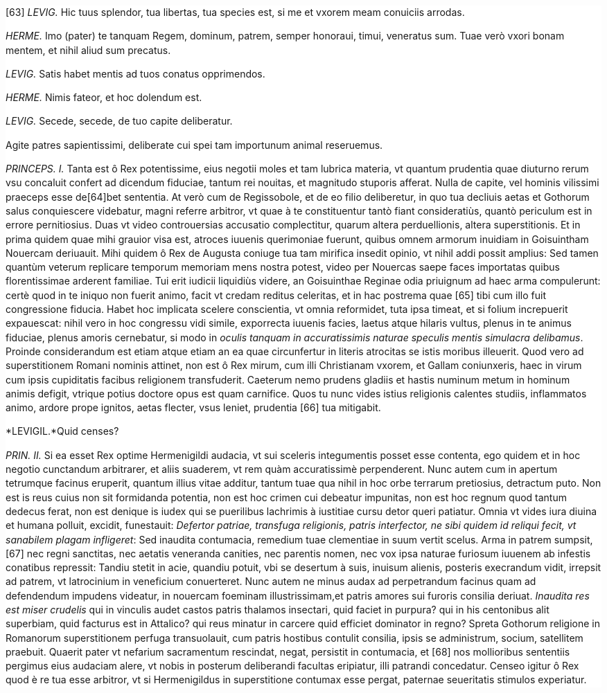 \[63\] *LEVIG.* Hic tuus splendor, tua libertas, tua species est, si me et vxorem meam conuiciis arrodas.

*HERME.* Imo (pater) te tanquam Regem, dominum, patrem, semper honoraui, timui, veneratus sum. Tuae verò vxori bonam mentem, et nihil aliud sum precatus.

*LEVIG.* Satis habet mentis ad tuos conatus opprimendos.

*HERME.* Nimis fateor, et hoc dolendum est.

*LEVIG.* Secede, secede, de tuo capite deliberatur.

Agite patres sapientissimi, deliberate cui spei tam importunum animal reseruemus.

*PRINCEPS. I.* Tanta est ô Rex potentissime, eius negotii moles et tam lubrica materia, vt quantum prudentia quae diuturno rerum vsu concaluit confert ad dicendum fiduciae, tantum rei nouitas, et magnitudo stuporis afferat. Nulla de capite, vel hominis vilissimi praeceps esse de\[64\]bet sententia. At verò cum de Regissobole, et de eo filio deliberetur, in quo tua decliuis aetas et Gothorum salus conquiescere videbatur, magni referre arbitror, vt quae à te constituentur tantò fiant consideratiùs, quantò periculum est in errore pernitiosius. Duas vt video controuersias accusatio complectitur, quarum altera perduellionis, altera superstitionis. Et in prima quidem quae mihi grauior visa est, atroces iuuenis querimoniae fuerunt, quibus omnem armorum inuidiam in Goisuintham Nouercam deriuauit. Mihi quidem ô Rex de Augusta coniuge tua tam mirifica insedit opinio, vt nihil addi possit amplius: Sed tamen quantùm veterum replicare temporum memoriam mens nostra potest, video per Nouercas saepe faces importatas quibus florentissimae arderent familiae. Tui erit iudicii liquidiùs videre, an Goisuinthae Reginae odia priuignum ad haec arma compulerunt: certè quod in te iniquo non fuerit animo, facit vt credam reditus celeritas, et in hac postrema quae \[65\] tibi cum illo fuit congressione fiducia. Habet hoc implicata scelere conscientia, vt omnia reformidet, tuta ipsa timeat, et si folium increpuerit expauescat: nihil vero in hoc congressu vidi simile, exporrecta iuuenis facies, laetus atque hilaris vultus, plenus in te animus fiduciae, plenus amoris cernebatur, si modo in *oculis tanquam in accuratissimis naturae speculis mentis* *simulacra delibamus*. Proinde considerandum est etiam atque etiam an ea quae circunfertur in literis atrocitas se istis moribus illeuerit. Quod vero ad superstitionem Romani nominis attinet, non est ô Rex mirum, cum illi Christianam vxorem, et Gallam coniunxeris, haec in virum cum ipsis cupiditatis facibus religionem transfuderit. Caeterum nemo prudens gladiis et hastis numinum metum in hominum animis defigit, vtrique potius doctore opus est quam carnifice. Quos tu nunc vides istius religionis calentes studiis, inflammatos animo, ardore prope ignitos, aetas flecter, vsus leniet, prudentia \[66\] tua mitigabit.

*LEVIGIL.*Quid censes?

*PRIN. II.* Si ea esset Rex optime Hermenigildi audacia, vt sui sceleris integumentis posset esse contenta, ego quidem et in hoc negotio cunctandum arbitrarer, et aliis suaderem, vt rem quàm accuratissimè perpenderent. Nunc autem cum in apertum tetrumque facinus eruperit, quantum illius vitae additur, tantum tuae qua nihil in hoc orbe terrarum pretiosius, detractum puto. Non est is reus cuius non sit formidanda potentia, non est hoc crimen cui debeatur impunitas, non est hoc regnum quod tantum dedecus ferat, non est denique is iudex qui se puerilibus lachrimis à iustitiae cursu detor queri patiatur. Omnia vt vides iura diuina et humana polluit, excidit, funestauit: *Defertor patriae, transfuga religionis, patris interfector, ne sibi quidem id reliqui fecit, vt sanabilem plagam infligeret*: Sed inaudita contumacia, remedium tuae clementiae in suum vertit scelus. Arma in patrem sumpsit, \[67\] nec regni sanctitas, nec aetatis veneranda canities, nec parentis nomen, nec vox ipsa naturae furiosum iuuenem ab infestis conatibus repressit: Tandiu stetit in acie, quandiu potuit, vbi se desertum à suis, inuisum alienis, posteris execrandum vidit, irrepsit ad patrem, vt latrocinium in veneficium conuerteret. Nunc autem ne minus audax ad perpetrandum facinus quam ad defendendum impudens videatur, in nouercam foeminam illustrissimam,et patris amores sui furoris consilia deriuat. *Inaudita res est miser crudelis* qui in vinculis audet castos patris thalamos insectari, quid faciet in purpura? qui in his centonibus alit superbiam, quid facturus est in Attalico? qui reus minatur in carcere quid efficiet dominator in regno? Spreta Gothorum religione in Romanorum superstitionem perfuga transuolauit, cum patris hostibus contulit consilia, ipsis se administrum, socium, satellitem praebuit. Quaerit pater vt nefarium sacramentum rescindat, negat, persistit in contumacia, et \[68\] nos mollioribus sententiis pergimus eius audaciam alere, vt nobis in posterum deliberandi facultas eripiatur, illi patrandi concedatur. Censeo igitur ô Rex quod è re tua esse arbitror, vt si Hermenigildus in superstitione contumax esse pergat, paternae seueritatis stimulos experiatur.
